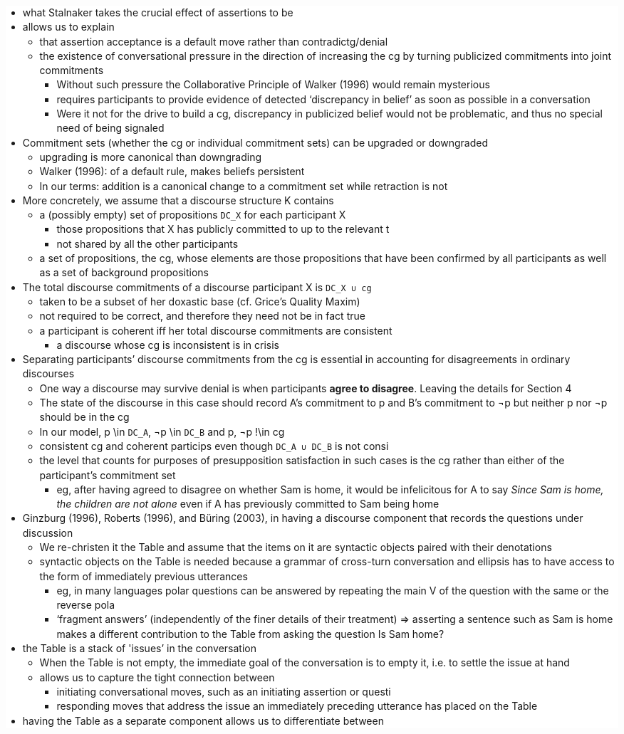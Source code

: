   * what Stalnaker takes the crucial effect of assertions to be
  * allows us to explain
    * that assertion acceptance is a default move rather than contradictg/denial
    * the existence of conversational pressure in the direction of
      increasing the cg by turning publicized commitments into joint commitments
      * Without such pressure the Collaborative Principle of Walker (1996) would
        remain mysterious
      * requires participants to provide evidence of detected ‘discrepancy in
        belief’ as soon as possible in a conversation
      * Were it not for the drive to build a cg,
        discrepancy in publicized belief would not be problematic, and thus
        no special need of being signaled
* Commitment sets (whether the cg or individual commitment sets)
  can be upgraded or downgraded
  * upgrading is more canonical than downgrading
  * Walker (1996): of a default rule, makes beliefs persistent
  * In our terms: addition is a canonical change to a commitment set
    while retraction is not
* More concretely, we assume that a discourse structure K contains
  * a (possibly empty) set of propositions `DC_X` for each participant X
    * those propositions that X has publicly committed to up to the relevant t
    * not shared by all the other participants
  * a set of propositions, the cg, whose elements are
    those propositions that have been confirmed by all participants
    as well as a set of background propositions
* The total discourse commitments of a discourse participant X is `DC_X ∪ cg`
  * taken to be a subset of her doxastic base (cf. Grice’s Quality Maxim)
  * not required to be correct, and therefore they need not be in fact true
  * a participant is coherent iff her total discourse commitments are consistent
    * a discourse whose cg is inconsistent is in crisis
* Separating participants’ discourse commitments from the cg is
  essential in accounting for disagreements in ordinary discourses
  * One way a discourse may survive denial is when participants
    __agree to disagree__. Leaving the details for Section 4
  * The state of the discourse in this case should record
    A’s commitment to p and B’s commitment to ¬p but
    neither p nor ¬p should be in the cg
  * In our model, p \in `DC_A`, ¬p \in `DC_B` and p, ¬p !\in cg
  * consistent cg and coherent particips even though `DC_A ∪ DC_B` is not consi
  * the level that counts for purposes of presupposition satisfaction in such
    cases is the cg rather than either of the participant’s commitment set
    * eg, after having agreed to disagree on whether Sam is home, it would be
      infelicitous for A to say _Since Sam is home, the children are not alone_
      even if A has previously committed to Sam being home
* Ginzburg (1996), Roberts (1996), and Büring (2003), in having
  a discourse component that records the questions under discussion
  * We re-christen it the Table and assume that
    the items on it are syntactic objects paired with their denotations
  * syntactic objects on the Table is needed because a grammar of
    cross-turn conversation and ellipsis has to have access to the form of
    immediately previous utterances
    * eg, in many languages polar questions can be answered by
      repeating the main V of the question with the same or the reverse pola
    * ‘fragment answers’ (independently of the finer details of their treatment)
    => asserting a sentence such as Sam is home makes a
      different contribution to the Table from asking the question Is Sam home?
* the Table is a stack of 'issues’ in the conversation
  * When the Table is not empty, the immediate goal of the conversation is to
    empty it, i.e.  to settle the issue at hand
  * allows us to capture the tight connection between
    * initiating conversational moves, such as an initiating assertion or questi
    * responding moves that address the issue
      an immediately preceding utterance has placed on the Table
* having the Table as a separate component allows us to differentiate between